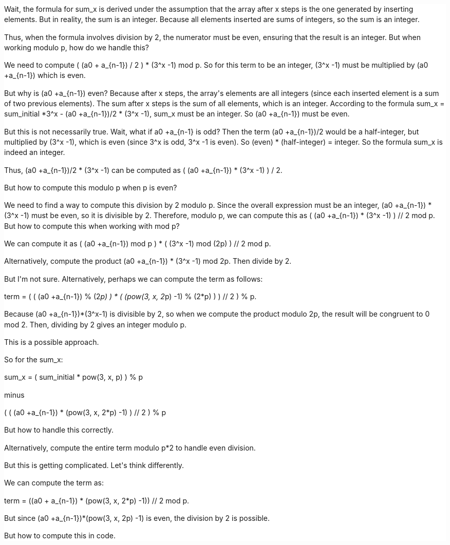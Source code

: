 Wait, the formula for sum_x is derived under the assumption that the array after x steps is the one generated by inserting elements. But in reality, the sum is an integer. Because all elements inserted are sums of integers, so the sum is an integer.

Thus, when the formula involves division by 2, the numerator must be even, ensuring that the result is an integer. But when working modulo p, how do we handle this?

We need to compute ( (a0 + a_{n-1}) / 2 ) * (3^x -1) mod p. So for this term to be an integer, (3^x -1) must be multiplied by (a0 +a_{n-1}) which is even.

But why is (a0 +a_{n-1}) even? Because after x steps, the array's elements are all integers (since each inserted element is a sum of two previous elements). The sum after x steps is the sum of all elements, which is an integer. According to the formula sum_x = sum_initial *3^x - (a0 +a_{n-1})/2 * (3^x -1), sum_x must be an integer. So (a0 +a_{n-1}) must be even.

But this is not necessarily true. Wait, what if a0 +a_{n-1} is odd? Then the term (a0 +a_{n-1})/2 would be a half-integer, but multiplied by (3^x -1), which is even (since 3^x is odd, 3^x -1 is even). So (even) * (half-integer) = integer. So the formula sum_x is indeed an integer.

Thus, (a0 +a_{n-1})/2 * (3^x -1) can be computed as ( (a0 +a_{n-1}) * (3^x -1) ) / 2.

But how to compute this modulo p when p is even?

We need to find a way to compute this division by 2 modulo p. Since the overall expression must be an integer, (a0 +a_{n-1}) * (3^x -1) must be even, so it is divisible by 2. Therefore, modulo p, we can compute this as ( (a0 +a_{n-1}) * (3^x -1) ) // 2 mod p. But how to compute this when working with mod p?

We can compute it as ( (a0 +a_{n-1}) mod p ) * ( (3^x -1) mod (2p) ) // 2 mod p.

Alternatively, compute the product (a0 +a_{n-1}) * (3^x -1) mod 2p. Then divide by 2.

But I'm not sure. Alternatively, perhaps we can compute the term as follows:

term = ( ( (a0 +a_{n-1}) % (2*p) ) * ( (pow(3, x, 2*p) -1) % (2*p) ) ) // 2 ) % p.

Because (a0 +a_{n-1})*(3^x-1) is divisible by 2, so when we compute the product modulo 2p, the result will be congruent to 0 mod 2. Then, dividing by 2 gives an integer modulo p.

This is a possible approach.

So for the sum_x:

sum_x = ( sum_initial * pow(3, x, p) ) % p

minus

( ( (a0 +a_{n-1}) * (pow(3, x, 2*p) -1) ) // 2 ) % p 

But how to handle this correctly.

Alternatively, compute the entire term modulo p*2 to handle even division.

But this is getting complicated. Let's think differently.

We can compute the term as:

term = ((a0 + a_{n-1}) * (pow(3, x, 2*p) -1)) // 2 mod p.

But since (a0 +a_{n-1})*(pow(3, x, 2p) -1) is even, the division by 2 is possible.

But how to compute this in code.
